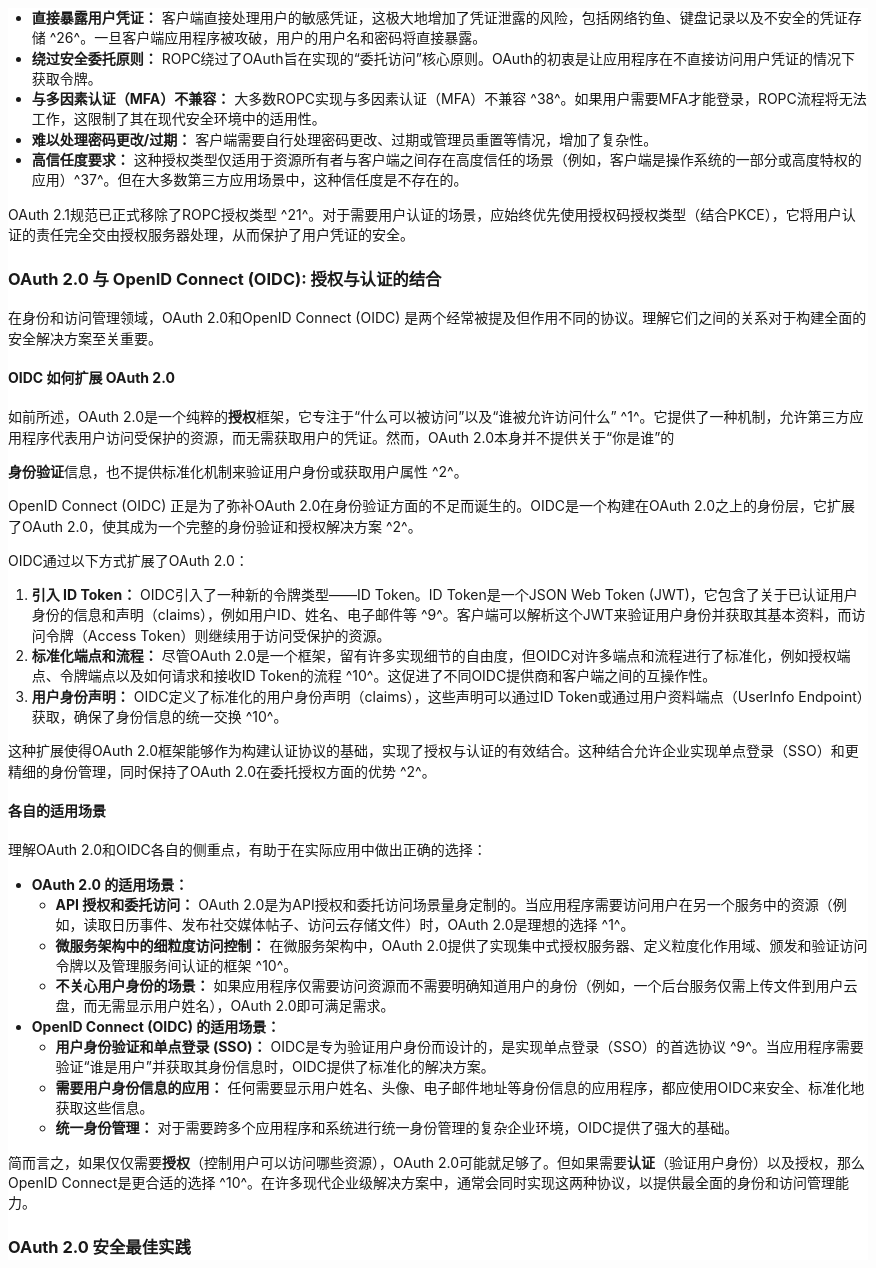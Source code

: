 * **直接暴露用户凭证：** 客户端直接处理用户的敏感凭证，这极大地增加了凭证泄露的风险，包括网络钓鱼、键盘记录以及不安全的凭证存储 ^26^。一旦客户端应用程序被攻破，用户的用户名和密码将直接暴露。
* **绕过安全委托原则：** ROPC绕过了OAuth旨在实现的“委托访问”核心原则。OAuth的初衷是让应用程序在不直接访问用户凭证的情况下获取令牌。
* **与多因素认证（MFA）不兼容：** 大多数ROPC实现与多因素认证（MFA）不兼容 ^38^。如果用户需要MFA才能登录，ROPC流程将无法工作，这限制了其在现代安全环境中的适用性。
* **难以处理密码更改/过期：** 客户端需要自行处理密码更改、过期或管理员重置等情况，增加了复杂性。
* **高信任度要求：** 这种授权类型仅适用于资源所有者与客户端之间存在高度信任的场景（例如，客户端是操作系统的一部分或高度特权的应用）^37^。但在大多数第三方应用场景中，这种信任度是不存在的。

OAuth 2.1规范已正式移除了ROPC授权类型 ^21^。对于需要用户认证的场景，应始终优先使用授权码授权类型（结合PKCE），它将用户认证的责任完全交由授权服务器处理，从而保护了用户凭证的安全。

### OAuth 2.0 与 OpenID Connect (OIDC): 授权与认证的结合

在身份和访问管理领域，OAuth 2.0和OpenID Connect (OIDC) 是两个经常被提及但作用不同的协议。理解它们之间的关系对于构建全面的安全解决方案至关重要。

#### OIDC 如何扩展 OAuth 2.0

如前所述，OAuth 2.0是一个纯粹的**授权**框架，它专注于“什么可以被访问”以及“谁被允许访问什么” ^1^。它提供了一种机制，允许第三方应用程序代表用户访问受保护的资源，而无需获取用户的凭证。然而，OAuth 2.0本身并不提供关于“你是谁”的

**身份验证**信息，也不提供标准化机制来验证用户身份或获取用户属性 ^2^。

OpenID Connect (OIDC) 正是为了弥补OAuth 2.0在身份验证方面的不足而诞生的。OIDC是一个构建在OAuth 2.0之上的身份层，它扩展了OAuth 2.0，使其成为一个完整的身份验证和授权解决方案 ^2^。

OIDC通过以下方式扩展了OAuth 2.0：

1. **引入 ID Token：** OIDC引入了一种新的令牌类型——ID Token。ID Token是一个JSON Web Token (JWT)，它包含了关于已认证用户身份的信息和声明（claims），例如用户ID、姓名、电子邮件等 ^9^。客户端可以解析这个JWT来验证用户身份并获取其基本资料，而访问令牌（Access Token）则继续用于访问受保护的资源。
2. **标准化端点和流程：** 尽管OAuth 2.0是一个框架，留有许多实现细节的自由度，但OIDC对许多端点和流程进行了标准化，例如授权端点、令牌端点以及如何请求和接收ID Token的流程 ^10^。这促进了不同OIDC提供商和客户端之间的互操作性。
3. **用户身份声明：** OIDC定义了标准化的用户身份声明（claims），这些声明可以通过ID Token或通过用户资料端点（UserInfo Endpoint）获取，确保了身份信息的统一交换 ^10^。

这种扩展使得OAuth 2.0框架能够作为构建认证协议的基础，实现了授权与认证的有效结合。这种结合允许企业实现单点登录（SSO）和更精细的身份管理，同时保持了OAuth 2.0在委托授权方面的优势 ^2^。

#### 各自的适用场景

理解OAuth 2.0和OIDC各自的侧重点，有助于在实际应用中做出正确的选择：

* **OAuth 2.0 的适用场景：**
  * **API 授权和委托访问：** OAuth 2.0是为API授权和委托访问场景量身定制的。当应用程序需要访问用户在另一个服务中的资源（例如，读取日历事件、发布社交媒体帖子、访问云存储文件）时，OAuth 2.0是理想的选择 ^1^。
  * **微服务架构中的细粒度访问控制：** 在微服务架构中，OAuth 2.0提供了实现集中式授权服务器、定义粒度化作用域、颁发和验证访问令牌以及管理服务间认证的框架 ^10^。
  * **不关心用户身份的场景：** 如果应用程序仅需要访问资源而不需要明确知道用户的身份（例如，一个后台服务仅需上传文件到用户云盘，而无需显示用户姓名），OAuth 2.0即可满足需求。
* **OpenID Connect (OIDC) 的适用场景：**
  * **用户身份验证和单点登录 (SSO)：** OIDC是专为验证用户身份而设计的，是实现单点登录（SSO）的首选协议 ^9^。当应用程序需要验证“谁是用户”并获取其身份信息时，OIDC提供了标准化的解决方案。
  * **需要用户身份信息的应用：** 任何需要显示用户姓名、头像、电子邮件地址等身份信息的应用程序，都应使用OIDC来安全、标准化地获取这些信息。
  * **统一身份管理：** 对于需要跨多个应用程序和系统进行统一身份管理的复杂企业环境，OIDC提供了强大的基础。

简而言之，如果仅仅需要​**授权**​（控制用户可以访问哪些资源），OAuth 2.0可能就足够了。但如果需要​**认证**​（验证用户身份）以及授权，那么OpenID Connect是更合适的选择 ^10^。在许多现代企业级解决方案中，通常会同时实现这两种协议，以提供最全面的身份和访问管理能力。

### OAuth 2.0 安全最佳实践
